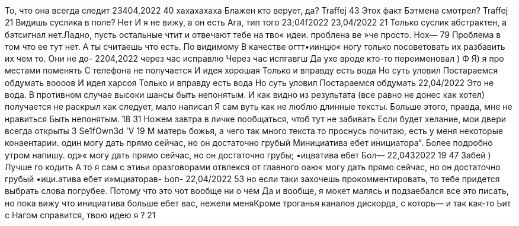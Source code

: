 То, что она всегда следит
23404,2022 40
хахахахаха
Блажен кто верует, да?
Traffej
43
Этох факт
Бэтмена смотрел?
Traffej
21
Видишь суслика в поле?
Нет
И я не вижу, а он есть
Ага, тип того
23;04f2022
23,04/2022 21
Только суслик абстрактен, а бэтсигнал нет.Ладно, пусть остальные чтит и отвечают тебе на тво« идеи. проблена ве »че просто. Нох—
79
Проблема в том что ее тут нет. А ты считаешь что есть. По видимому
В качестве огтт•иинцю« ногу только посоветовать их разбавить их чем то. Они не до-
2204,2022
через час исправлю
Через час испгавгш
Да ухе вроде кто-то переименовал )
Ф
Я) я про местами поменять
С телефона не получается
И идея хорошая
Только и вправду есть вода
Но суть уловил
Постараемся обдумать
воооов
И идея харсоя Только и вправду есть вода Но суть уловил Постараемся обдумать
22,04/2022
Это не вода. В противном случае высоки шансы быть непонятым. И как видно из
результата (все равно не донес как хотел) получается не раскрыл как следует, мало
написал
Я сам вуть как не люблю длинные тексты. Больше этого, правда, мне не нравиться
Быть непонятым.
18 31
Ножем завтра в личке пообщаться, чтоб тут не забивать
Если будет хелание, мои двери всегда открыты
З Se1fOwn3d
'V 19 М
матерь божья, а чего так много текста то
проснусь почитаю, есть у меня некоторые конаентарии.
один могу дать прямо сейчас, но он достаточно грубый
Минициатива ебет инициатора“.
Более подробно утром напишу.
од»« могу дать прямо сейчас, но он достаточно грубы;
•ицватива ебет Бол—
22,0432022 19 47
Забей )
Лучше го кодить
А то я сам с этиьи оразговорами отвлекся от главного
оаю« могу дать прямо сейчас, но он достаточно грубый
•ици.атива ебет и»мциаторав- Ьоп-
22,04/2022 53
но если таки захочешь прокомментировать, то тебе придется выбрать слова погрубее.
Потому что это чот вообще ни о чем Да и вообще, я мокет малясь и подзаебался
все это писать, но пока вижу что инициатива больше ебет вас, нежели меняКроме троганья каналов дискорда, с которь— и так как-то Ьит с Нагом справится, твою идею я
? 21